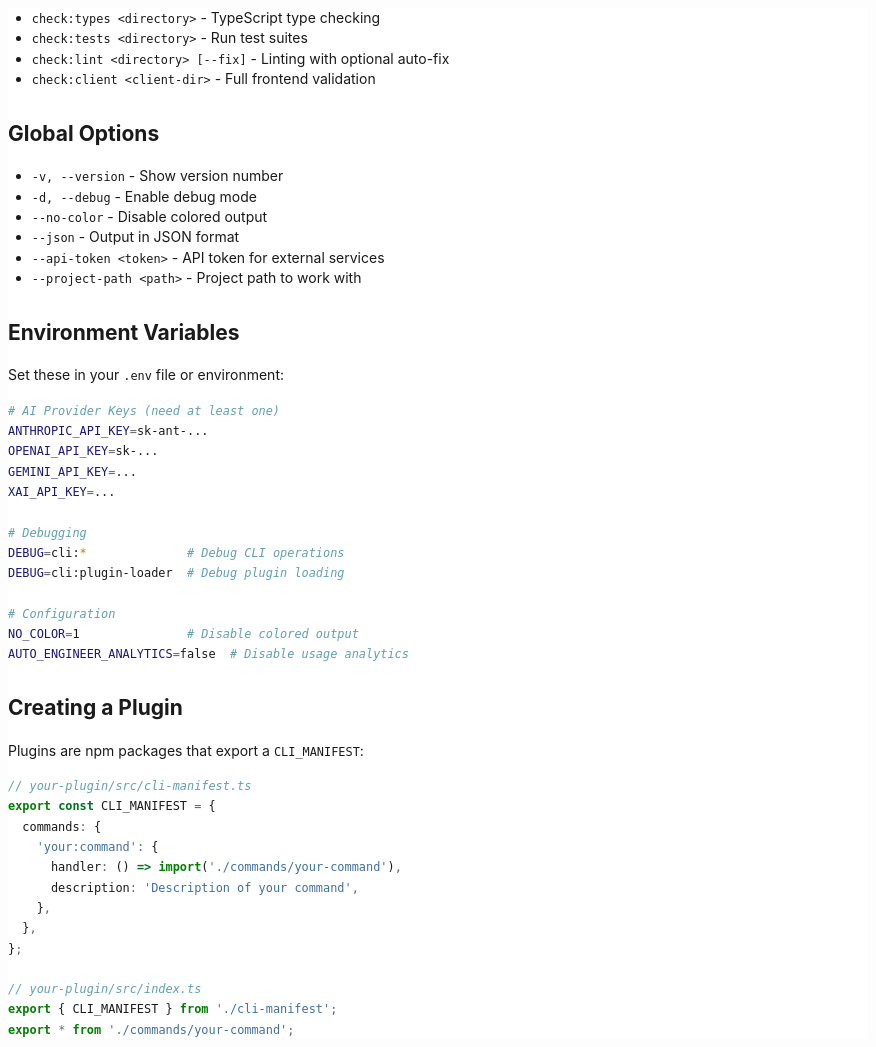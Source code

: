 - `check:types <directory>` - TypeScript type checking
- `check:tests <directory>` - Run test suites
- `check:lint <directory> [--fix]` - Linting with optional auto-fix
- `check:client <client-dir>` - Full frontend validation

## Global Options

- `-v, --version` - Show version number
- `-d, --debug` - Enable debug mode
- `--no-color` - Disable colored output
- `--json` - Output in JSON format
- `--api-token <token>` - API token for external services
- `--project-path <path>` - Project path to work with

## Environment Variables

Set these in your `.env` file or environment:

```bash
# AI Provider Keys (need at least one)
ANTHROPIC_API_KEY=sk-ant-...
OPENAI_API_KEY=sk-...
GEMINI_API_KEY=...
XAI_API_KEY=...

# Debugging
DEBUG=cli:*              # Debug CLI operations
DEBUG=cli:plugin-loader  # Debug plugin loading

# Configuration
NO_COLOR=1               # Disable colored output
AUTO_ENGINEER_ANALYTICS=false  # Disable usage analytics
```

## Creating a Plugin

Plugins are npm packages that export a `CLI_MANIFEST`:

```typescript
// your-plugin/src/cli-manifest.ts
export const CLI_MANIFEST = {
  commands: {
    'your:command': {
      handler: () => import('./commands/your-command'),
      description: 'Description of your command',
    },
  },
};

// your-plugin/src/index.ts
export { CLI_MANIFEST } from './cli-manifest';
export * from './commands/your-command';
```
